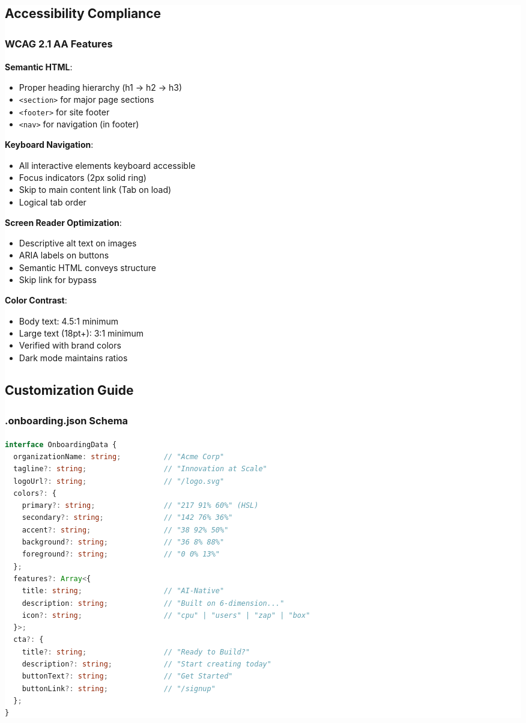 ## Accessibility Compliance

### WCAG 2.1 AA Features

**Semantic HTML**:
- Proper heading hierarchy (h1 → h2 → h3)
- `<section>` for major page sections
- `<footer>` for site footer
- `<nav>` for navigation (in footer)

**Keyboard Navigation**:
- All interactive elements keyboard accessible
- Focus indicators (2px solid ring)
- Skip to main content link (Tab on load)
- Logical tab order

**Screen Reader Optimization**:
- Descriptive alt text on images
- ARIA labels on buttons
- Semantic HTML conveys structure
- Skip link for bypass

**Color Contrast**:
- Body text: 4.5:1 minimum
- Large text (18pt+): 3:1 minimum
- Verified with brand colors
- Dark mode maintains ratios

## Customization Guide

### .onboarding.json Schema

```typescript
interface OnboardingData {
  organizationName: string;          // "Acme Corp"
  tagline?: string;                  // "Innovation at Scale"
  logoUrl?: string;                  // "/logo.svg"
  colors?: {
    primary?: string;                // "217 91% 60%" (HSL)
    secondary?: string;              // "142 76% 36%"
    accent?: string;                 // "38 92% 50%"
    background?: string;             // "36 8% 88%"
    foreground?: string;             // "0 0% 13%"
  };
  features?: Array<{
    title: string;                   // "AI-Native"
    description: string;             // "Built on 6-dimension..."
    icon?: string;                   // "cpu" | "users" | "zap" | "box"
  }>;
  cta?: {
    title?: string;                  // "Ready to Build?"
    description?: string;            // "Start creating today"
    buttonText?: string;             // "Get Started"
    buttonLink?: string;             // "/signup"
  };
}
```
